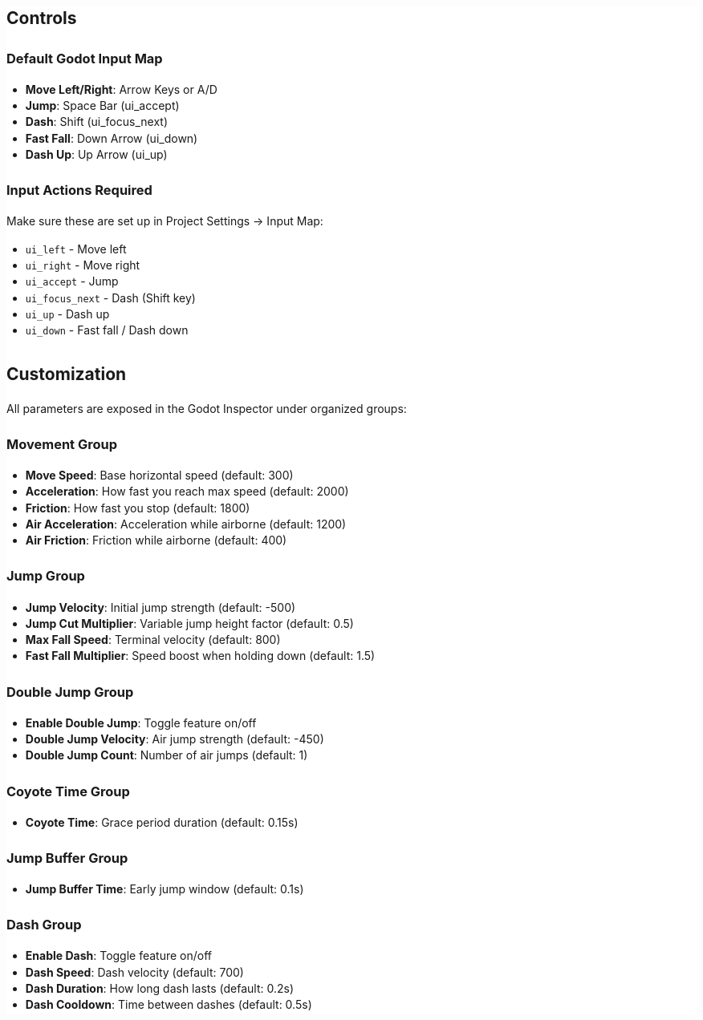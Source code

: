 ## Controls

### Default Godot Input Map
- **Move Left/Right**: Arrow Keys or A/D
- **Jump**: Space Bar (ui_accept)
- **Dash**: Shift (ui_focus_next)
- **Fast Fall**: Down Arrow (ui_down)
- **Dash Up**: Up Arrow (ui_up)

### Input Actions Required
Make sure these are set up in Project Settings → Input Map:
- `ui_left` - Move left
- `ui_right` - Move right
- `ui_accept` - Jump
- `ui_focus_next` - Dash (Shift key)
- `ui_up` - Dash up
- `ui_down` - Fast fall / Dash down

## Customization

All parameters are exposed in the Godot Inspector under organized groups:

### Movement Group
- **Move Speed**: Base horizontal speed (default: 300)
- **Acceleration**: How fast you reach max speed (default: 2000)
- **Friction**: How fast you stop (default: 1800)
- **Air Acceleration**: Acceleration while airborne (default: 1200)
- **Air Friction**: Friction while airborne (default: 400)

### Jump Group
- **Jump Velocity**: Initial jump strength (default: -500)
- **Jump Cut Multiplier**: Variable jump height factor (default: 0.5)
- **Max Fall Speed**: Terminal velocity (default: 800)
- **Fast Fall Multiplier**: Speed boost when holding down (default: 1.5)

### Double Jump Group
- **Enable Double Jump**: Toggle feature on/off
- **Double Jump Velocity**: Air jump strength (default: -450)
- **Double Jump Count**: Number of air jumps (default: 1)

### Coyote Time Group
- **Coyote Time**: Grace period duration (default: 0.15s)

### Jump Buffer Group
- **Jump Buffer Time**: Early jump window (default: 0.1s)

### Dash Group
- **Enable Dash**: Toggle feature on/off
- **Dash Speed**: Dash velocity (default: 700)
- **Dash Duration**: How long dash lasts (default: 0.2s)
- **Dash Cooldown**: Time between dashes (default: 0.5s)
